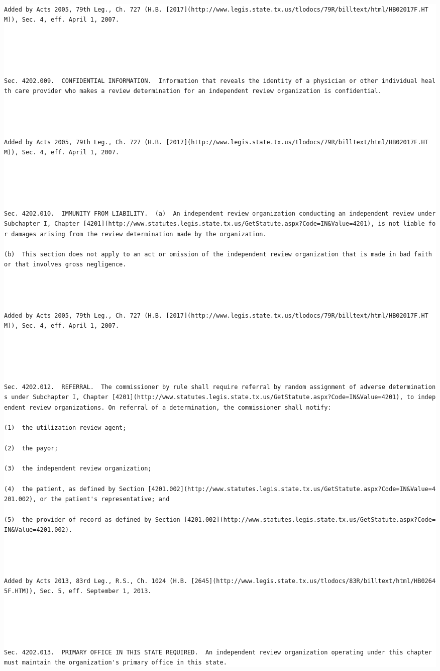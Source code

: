    
    
    
    Added by Acts 2005, 79th Leg., Ch. 727 (H.B. [2017](http://www.legis.state.tx.us/tlodocs/79R/billtext/html/HB02017F.HTM)), Sec. 4, eff. April 1, 2007.
    
    
    
    
    
    Sec. 4202.009.  CONFIDENTIAL INFORMATION.  Information that reveals the identity of a physician or other individual health care provider who makes a review determination for an independent review organization is confidential.
    
    
    
    
    Added by Acts 2005, 79th Leg., Ch. 727 (H.B. [2017](http://www.legis.state.tx.us/tlodocs/79R/billtext/html/HB02017F.HTM)), Sec. 4, eff. April 1, 2007.
    
    
    
    
    
    Sec. 4202.010.  IMMUNITY FROM LIABILITY.  (a)  An independent review organization conducting an independent review under Subchapter I, Chapter [4201](http://www.statutes.legis.state.tx.us/GetStatute.aspx?Code=IN&Value=4201), is not liable for damages arising from the review determination made by the organization.
    
    (b)  This section does not apply to an act or omission of the independent review organization that is made in bad faith or that involves gross negligence.
    
    
    
    
    Added by Acts 2005, 79th Leg., Ch. 727 (H.B. [2017](http://www.legis.state.tx.us/tlodocs/79R/billtext/html/HB02017F.HTM)), Sec. 4, eff. April 1, 2007.
    
    
    
    
    
    Sec. 4202.012.  REFERRAL.  The commissioner by rule shall require referral by random assignment of adverse determinations under Subchapter I, Chapter [4201](http://www.statutes.legis.state.tx.us/GetStatute.aspx?Code=IN&Value=4201), to independent review organizations. On referral of a determination, the commissioner shall notify:
    
    (1)  the utilization review agent;
    
    (2)  the payor;
    
    (3)  the independent review organization;
    
    (4)  the patient, as defined by Section [4201.002](http://www.statutes.legis.state.tx.us/GetStatute.aspx?Code=IN&Value=4201.002), or the patient's representative; and
    
    (5)  the provider of record as defined by Section [4201.002](http://www.statutes.legis.state.tx.us/GetStatute.aspx?Code=IN&Value=4201.002).
    
    
    
    
    Added by Acts 2013, 83rd Leg., R.S., Ch. 1024 (H.B. [2645](http://www.legis.state.tx.us/tlodocs/83R/billtext/html/HB02645F.HTM)), Sec. 5, eff. September 1, 2013.
    
    
    
    
    
    Sec. 4202.013.  PRIMARY OFFICE IN THIS STATE REQUIRED.  An independent review organization operating under this chapter must maintain the organization's primary office in this state.
    
